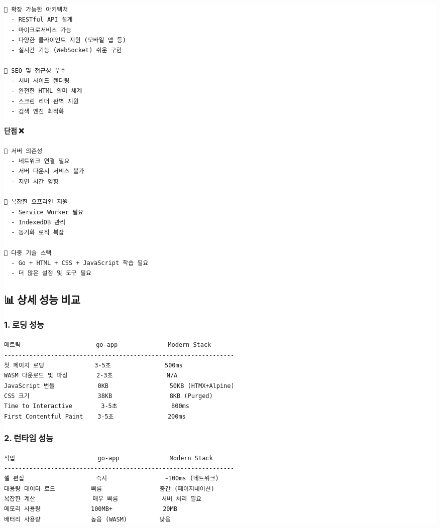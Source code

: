 ```
🔸 확장 가능한 아키텍처
  - RESTful API 설계
  - 마이크로서비스 가능
  - 다양한 클라이언트 지원 (모바일 앱 등)
  - 실시간 기능 (WebSocket) 쉬운 구현

🔸 SEO 및 접근성 우수
  - 서버 사이드 렌더링
  - 완전한 HTML 의미 체계
  - 스크린 리더 완벽 지원
  - 검색 엔진 최적화
```

#### 단점 ❌
```
🔸 서버 의존성
  - 네트워크 연결 필요
  - 서버 다운시 서비스 불가
  - 지연 시간 영향

🔸 복잡한 오프라인 지원
  - Service Worker 필요
  - IndexedDB 관리
  - 동기화 로직 복잡

🔸 다중 기술 스택
  - Go + HTML + CSS + JavaScript 학습 필요
  - 더 많은 설정 및 도구 필요
```

## 📊 상세 성능 비교

### 1. 로딩 성능
```
메트릭                     go-app              Modern Stack
----------------------------------------------------------------
첫 페이지 로딩              3-5초               500ms
WASM 다운로드 및 파싱        2-3초               N/A
JavaScript 번들            0KB                 50KB (HTMX+Alpine)
CSS 크기                   38KB                8KB (Purged)
Time to Interactive        3-5초               800ms
First Contentful Paint    3-5초               200ms
```

### 2. 런타임 성능
```
작업                       go-app              Modern Stack
----------------------------------------------------------------
셀 편집                    즉시                ~100ms (네트워크)
대용량 데이터 로드          빠름                중간 (페이지네이션)
복잡한 계산                매우 빠름            서버 처리 필요
메모리 사용량              100MB+              20MB
배터리 사용량              높음 (WASM)         낮음
```
